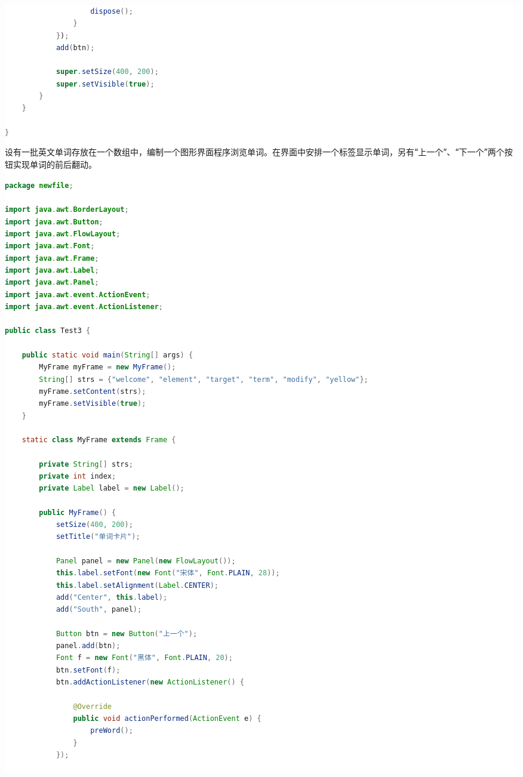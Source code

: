 ```java
					dispose();
				}
			});
			add(btn);
			
			super.setSize(400, 200);
			super.setVisible(true);	
		}
	}

}
```

设有一批英文单词存放在一个数组中，编制一个图形界面程序浏览单词。在界面中安排一个标签显示单词，另有“上一个”、“下一个”两个按钮实现单词的前后翻动。
```java
package newfile;

import java.awt.BorderLayout;
import java.awt.Button;
import java.awt.FlowLayout;
import java.awt.Font;
import java.awt.Frame;
import java.awt.Label;
import java.awt.Panel;
import java.awt.event.ActionEvent;
import java.awt.event.ActionListener;

public class Test3 {
	
	public static void main(String[] args) {
		MyFrame myFrame = new MyFrame();
		String[] strs = {"welcome", "element", "target", "term", "modify", "yellow"};
		myFrame.setContent(strs);
		myFrame.setVisible(true);
	}
	
	static class MyFrame extends Frame {
		
		private String[] strs;
		private int index;
		private Label label = new Label();
		
		public MyFrame() {
			setSize(400, 200);
			setTitle("单词卡片");
			
			Panel panel = new Panel(new FlowLayout());
			this.label.setFont(new Font("宋体", Font.PLAIN, 28));
			this.label.setAlignment(Label.CENTER);
			add("Center", this.label);
			add("South", panel);
			
			Button btn = new Button("上一个");
			panel.add(btn);
			Font f = new Font("黑体", Font.PLAIN, 20);
			btn.setFont(f);
			btn.addActionListener(new ActionListener() {
				
				@Override
				public void actionPerformed(ActionEvent e) {
					preWord();
				}
			});
			
```